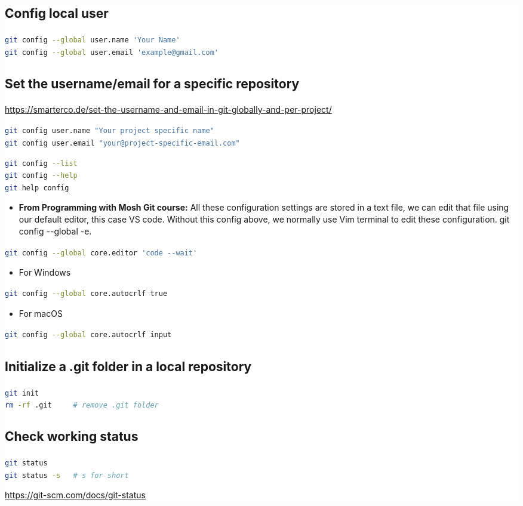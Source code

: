 ## Config local user

```bash
git config --global user.name 'Your Name'
git config --global user.email 'example@gmail.com'
```

## Set the username/email for a specific repository

https://smarterco.de/set-the-username-and-email-in-git-globally-and-per-project/

```bash
git config user.name "Your project specific name"
git config user.email "your@project-specific-email.com"
```

```bash
git config --list
git config --help
git help config
```

- **From Programming with Mosh Git course:** All these configuration settings are stored in a text file, we can edit that file using our default editor, this case VS code. Without this config above, we normally use Vim terminal to edit these configuration. git config --global -e.

```bash
git config --global core.editor 'code --wait'
```

- For Windows

```bash
git config --global core.autocrlf true
```

- For macOS

```bash
git config --global core.autocrlf input
```

## Initialize a .git folder in a local repository

```bash
git init
rm -rf .git     # remove .git folder
```

## Check working status

```bash
git status
git status -s   # s for short
```

https://git-scm.com/docs/git-status
